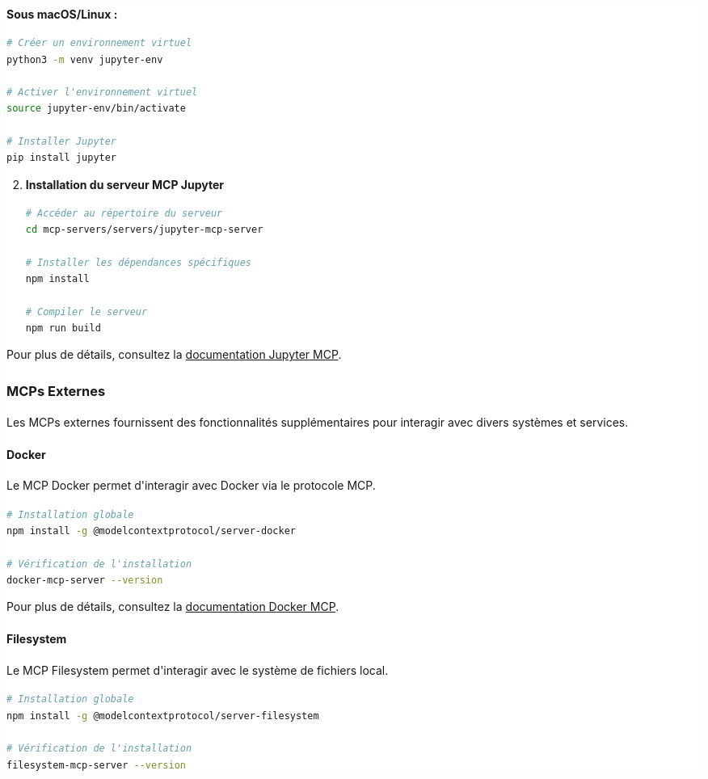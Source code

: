    **Sous macOS/Linux :**
   ```bash
   # Créer un environnement virtuel
   python3 -m venv jupyter-env

   # Activer l'environnement virtuel
   source jupyter-env/bin/activate

   # Installer Jupyter
   pip install jupyter
   ```

2. **Installation du serveur MCP Jupyter**

   ```bash
   # Accéder au répertoire du serveur
   cd mcp-servers/servers/jupyter-mcp-server

   # Installer les dépendances spécifiques
   npm install

   # Compiler le serveur
   npm run build
   ```

Pour plus de détails, consultez la [documentation Jupyter MCP](./mcp-servers/servers/jupyter-mcp-server/README.md).

### MCPs Externes

Les MCPs externes fournissent des fonctionnalités supplémentaires pour interagir avec divers systèmes et services.

#### Docker

Le MCP Docker permet d'interagir avec Docker via le protocole MCP.

```bash
# Installation globale
npm install -g @modelcontextprotocol/server-docker

# Vérification de l'installation
docker-mcp-server --version
```

Pour plus de détails, consultez la [documentation Docker MCP](./external/docker/README.md).

#### Filesystem

Le MCP Filesystem permet d'interagir avec le système de fichiers local.

```bash
# Installation globale
npm install -g @modelcontextprotocol/server-filesystem

# Vérification de l'installation
filesystem-mcp-server --version
```
